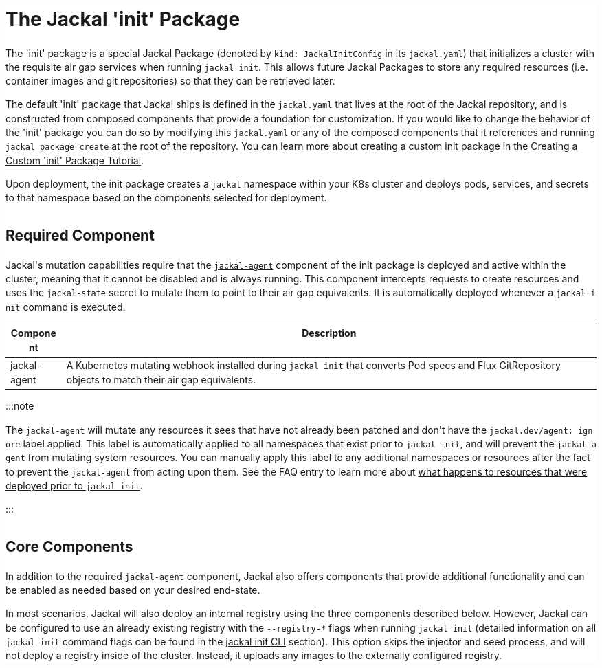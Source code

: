 # The Jackal 'init' Package

The 'init' package is a special Jackal Package (denoted by `kind: JackalInitConfig` in its `jackal.yaml`) that initializes a cluster with the requisite air gap services when running `jackal init`.  This allows future Jackal Packages to store any required resources (i.e. container images and git repositories) so that they can be retrieved later.

The default 'init' package that Jackal ships is defined in the `jackal.yaml` that lives at the [root of the Jackal repository](https://github.com/Racer159/jackal/blob/main/jackal.yaml), and is constructed from composed components that provide a foundation for customization.  If you would like to change the behavior of the 'init' package you can do so by modifying this `jackal.yaml` or any of the composed components that it references and running `jackal package create` at the root of the repository.  You can learn more about creating a custom init package in the [Creating a Custom 'init' Package Tutorial](../5-jackal-tutorials/8-custom-init-packages.md).

Upon deployment, the init package creates a `jackal` namespace within your K8s cluster and deploys pods, services, and secrets to that namespace based on the components selected for deployment.

## Required Component

Jackal's mutation capabilities require that the [`jackal-agent`](../8-faq.md#what-is-the-jackal-agent) component of the init package is deployed and active within the cluster, meaning that it cannot be disabled and is always running. This component intercepts requests to create resources and uses the `jackal-state` secret to mutate them to point to their air gap equivalents. It is automatically deployed whenever a `jackal init` command is executed.

| Component               | Description                                                                                                                                           |
| ----------------------- | ----------------------------------------------------------------------------------------------------------------------------------------------------- |
| jackal-agent              | A Kubernetes mutating webhook installed during `jackal init` that converts Pod specs and Flux GitRepository objects to match their air gap equivalents. |

:::note

The `jackal-agent` will mutate any resources it sees that have not already been patched and don't have the `jackal.dev/agent: ignore` label applied. This label is automatically applied to all namespaces that exist prior to `jackal init`, and will prevent the `jackal-agent` from mutating system resources.  You can manually apply this label to any additional namespaces or resources after the fact to prevent the `jackal-agent` from acting upon them.  See the FAQ entry to learn more about [what happens to resources that were deployed prior to `jackal init`](../8-faq.md#what-happens-to-resources-that-exist-in-the-cluster-before-jackal-init).

:::

## Core Components

In addition to the required `jackal-agent` component, Jackal also offers components that provide additional functionality and can be enabled as needed based on your desired end-state.

In most scenarios, Jackal will also deploy an internal registry using the three components described below. However, Jackal can be configured to use an already existing registry with the `--registry-*` flags when running `jackal init` (detailed information on all `jackal init` command flags can be found in the [jackal init CLI](../2-the-jackal-cli/100-cli-commands/jackal_init.md) section). This option skips the injector and seed process, and will not deploy a registry inside of the cluster. Instead, it uploads any images to the externally configured registry.
